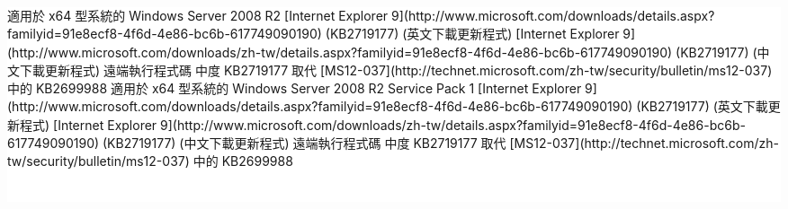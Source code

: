 <tr>
<td style="border:1px solid black;">
適用於 x64 型系統的 Windows Server 2008 R2
</td>
<td style="border:1px solid black;">
[Internet Explorer 9](http://www.microsoft.com/downloads/details.aspx?familyid=91e8ecf8-4f6d-4e86-bc6b-617749090190)  
(KB2719177)  
(英文下載更新程式)  
[Internet Explorer 9](http://www.microsoft.com/downloads/zh-tw/details.aspx?familyid=91e8ecf8-4f6d-4e86-bc6b-617749090190)  
(KB2719177)  
(中文下載更新程式)
</td>
<td style="border:1px solid black;">
遠端執行程式碼
</td>
<td style="border:1px solid black;">
中度
</td>
<td style="border:1px solid black;">
KB2719177 取代 [MS12-037](http://technet.microsoft.com/zh-tw/security/bulletin/ms12-037) 中的 KB2699988
</td>
</tr>
<tr class="alternateRow">
<td style="border:1px solid black;">
適用於 x64 型系統的 Windows Server 2008 R2 Service Pack 1
</td>
<td style="border:1px solid black;">
[Internet Explorer 9](http://www.microsoft.com/downloads/details.aspx?familyid=91e8ecf8-4f6d-4e86-bc6b-617749090190)  
(KB2719177)  
(英文下載更新程式)  
[Internet Explorer 9](http://www.microsoft.com/downloads/zh-tw/details.aspx?familyid=91e8ecf8-4f6d-4e86-bc6b-617749090190)  
(KB2719177)  
(中文下載更新程式)
</td>
<td style="border:1px solid black;">
遠端執行程式碼
</td>
<td style="border:1px solid black;">
中度
</td>
<td style="border:1px solid black;">
KB2719177 取代 [MS12-037](http://technet.microsoft.com/zh-tw/security/bulletin/ms12-037) 中的 KB2699988
</td>
</tr>
</table>
 
  

